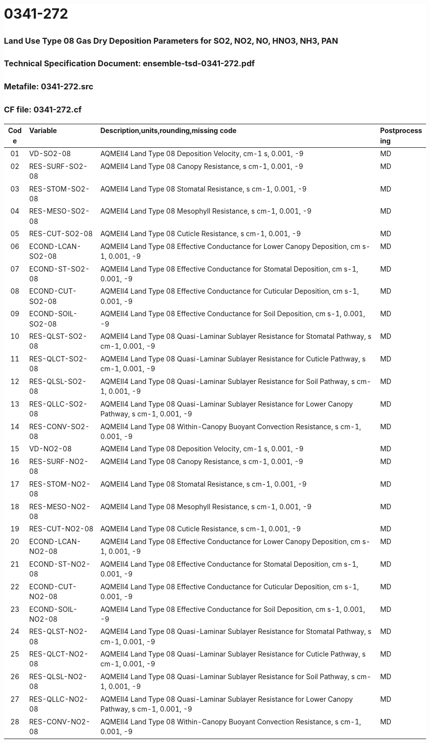 # 0341-272
### Land Use Type 08 Gas Dry Deposition Parameters for SO2, NO2, NO, HNO3, NH3, PAN
### Technical Specification Document: ensemble-tsd-0341-272.pdf
### Metafile: 0341-272.src
### CF file: 0341-272.cf
|Code|Variable|Description,units,rounding,missing code|Postprocessing|
|:-:|:-|:-|:-|
|01|VD-SO2-08|AQMEII4 Land Type 08 Deposition Velocity, cm-1 s, 0.001, -9|MD|
|02|RES-SURF-SO2-08|AQMEII4 Land Type 08 Canopy Resistance, s cm-1, 0.001, -9|MD|
|03|RES-STOM-SO2-08|AQMEII4 Land Type 08 Stomatal Resistance, s cm-1, 0.001, -9|MD|
|04|RES-MESO-SO2-08|AQMEII4 Land Type 08 Mesophyll Resistance, s cm-1, 0.001, -9|MD|
|05|RES-CUT-SO2-08|AQMEII4 Land Type 08 Cuticle Resistance, s cm-1, 0.001, -9|MD|
|06|ECOND-LCAN-SO2-08|AQMEII4 Land Type 08 Effective Conductance for Lower Canopy Deposition, cm s-1, 0.001, -9|MD|
|07|ECOND-ST-SO2-08|AQMEII4 Land Type 08 Effective Conductance for Stomatal Deposition, cm s-1, 0.001, -9|MD|
|08|ECOND-CUT-SO2-08|AQMEII4 Land Type 08 Effective Conductance for Cuticular Deposition, cm s-1, 0.001, -9|MD|
|09|ECOND-SOIL-SO2-08|AQMEII4 Land Type 08 Effective Conductance for Soil Deposition, cm s-1, 0.001, -9|MD|
|10|RES-QLST-SO2-08|AQMEII4 Land Type 08 Quasi-Laminar Sublayer Resistance for Stomatal Pathway, s cm-1, 0.001, -9|MD|
|11|RES-QLCT-SO2-08|AQMEII4 Land Type 08 Quasi-Laminar Sublayer Resistance for Cuticle Pathway, s cm-1, 0.001, -9|MD|
|12|RES-QLSL-SO2-08|AQMEII4 Land Type 08 Quasi-Laminar Sublayer Resistance for Soil  Pathway, s cm-1, 0.001, -9|MD|
|13|RES-QLLC-SO2-08|AQMEII4 Land Type 08 Quasi-Laminar Sublayer Resistance for Lower Canopy Pathway, s cm-1, 0.001, -9|MD|
|14|RES-CONV-SO2-08|AQMEII4 Land Type 08 Within-Canopy Buoyant Convection Resistance, s cm-1, 0.001, -9|MD|
|15|VD-NO2-08|AQMEII4 Land Type 08 Deposition Velocity, cm-1 s, 0.001, -9|MD|
|16|RES-SURF-NO2-08|AQMEII4 Land Type 08 Canopy Resistance, s cm-1, 0.001, -9|MD|
|17|RES-STOM-NO2-08|AQMEII4 Land Type 08 Stomatal Resistance, s cm-1, 0.001, -9|MD|
|18|RES-MESO-NO2-08|AQMEII4 Land Type 08 Mesophyll Resistance, s cm-1, 0.001, -9|MD|
|19|RES-CUT-NO2-08|AQMEII4 Land Type 08 Cuticle Resistance, s cm-1, 0.001, -9|MD|
|20|ECOND-LCAN-NO2-08|AQMEII4 Land Type 08 Effective Conductance for Lower Canopy Deposition, cm s-1, 0.001, -9|MD|
|21|ECOND-ST-NO2-08|AQMEII4 Land Type 08 Effective Conductance for Stomatal Deposition, cm s-1, 0.001, -9|MD|
|22|ECOND-CUT-NO2-08|AQMEII4 Land Type 08 Effective Conductance for Cuticular Deposition, cm s-1, 0.001, -9|MD|
|23|ECOND-SOIL-NO2-08|AQMEII4 Land Type 08 Effective Conductance for Soil Deposition, cm s-1, 0.001, -9|MD|
|24|RES-QLST-NO2-08|AQMEII4 Land Type 08 Quasi-Laminar Sublayer Resistance for Stomatal Pathway, s cm-1, 0.001, -9|MD|
|25|RES-QLCT-NO2-08|AQMEII4 Land Type 08 Quasi-Laminar Sublayer Resistance for Cuticle Pathway, s cm-1, 0.001, -9|MD|
|26|RES-QLSL-NO2-08|AQMEII4 Land Type 08 Quasi-Laminar Sublayer Resistance for Soil  Pathway, s cm-1, 0.001, -9|MD|
|27|RES-QLLC-NO2-08|AQMEII4 Land Type 08 Quasi-Laminar Sublayer Resistance for Lower Canopy Pathway, s cm-1, 0.001, -9|MD|
|28|RES-CONV-NO2-08|AQMEII4 Land Type 08 Within-Canopy Buoyant Convection Resistance, s cm-1, 0.001, -9|MD|